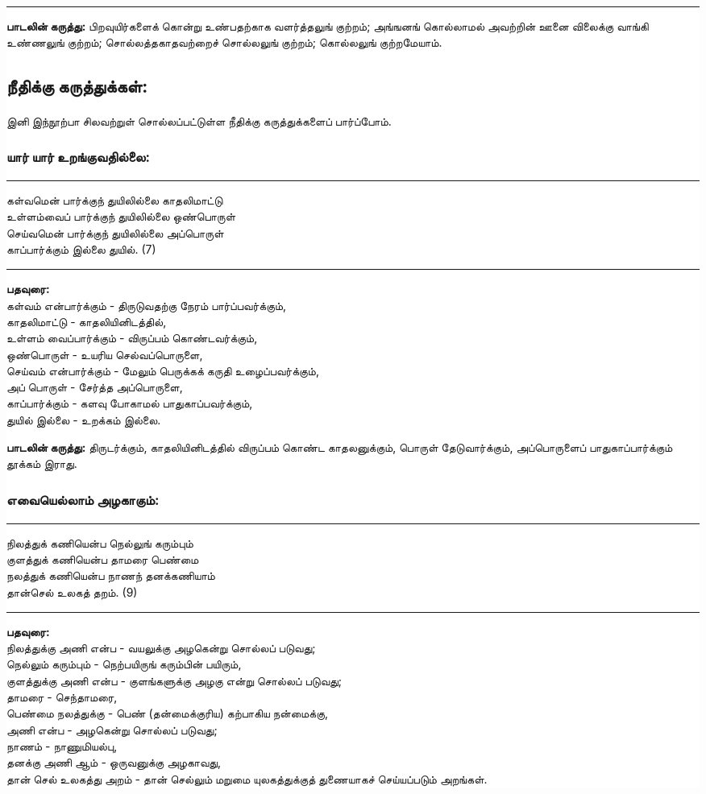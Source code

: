 ----

**பாடலின் கருத்து:**
பிறவுயிர்களைக் கொன்று உண்பதற்காக வளர்த்தலுங் குற்றம்; அங்ஙனங் கொல்லாமல் அவற்றின் ஊனை விலைக்கு வாங்கி 
உண்ணலுங் குற்றம்; சொல்லத்தகாதவற்றைச் சொல்லலுங் குற்றம்; கொல்லலுங் குற்றமேயாம்.

## நீதிக்கு கருத்துக்கள்:

இனி இந்நூற்பா சிலவற்றுள் சொல்லப்பட்டுள்ள நீதிக்கு கருத்துக்களைப் பார்ப்போம்.

### யார்  யார்  உறங்குவதில்லை:

----

கள்வமென் பார்க்குந் துயிலில்லை காதலிமாட்டு  
உள்ளம்வைப் பார்க்குந் துயிலில்லை ஒண்பொருள்  
செய்வமென் பார்க்குந் துயிலில்லை அப்பொருள்  
காப்பார்க்கும் இல்லை துயில். (7)  

----

**பதவுரை:**  
கள்வம் என்பார்க்கும் - திருடுவதற்கு நேரம் பார்ப்பவர்க்கும்,  
காதலிமாட்டு - காதலியினிடத்தில்,  
உள்ளம் வைப்பார்க்கும் -  விருப்பம் கொண்டவர்க்கும்,  
ஒண்பொருள் - உயரிய செல்வப்பொருளை,  
செய்வம் என்பார்க்கும் - மேலும் பெருக்கக் கருதி உழைப்பவர்க்கும்,  
அப் பொருள் - சேர்த்த அப்பொருளை,  
காப்பார்க்கும் - களவு போகாமல் பாதுகாப்பவர்க்கும்,  
துயில் இல்லை - உறக்கம் இல்லை.   

**பாடலின் கருத்து:** திருடர்க்கும், காதலியினிடத்தில் விருப்பம் கொண்ட காதலனுக்கும், பொருள் தேடுவார்க்கும், 
அப்பொருளைப் பாதுகாப்பார்க்கும் தூக்கம் இராது.

### எவையெல்லாம் அழகாகும்:

----

நிலத்துக் கணியென்ப நெல்லுங் கரும்பும்  
குளத்துக் கணியென்ப தாமரை பெண்மை   
நலத்துக் கணியென்ப நாணந் தனக்கணியாம்  
தான்செல் உலகத் தறம். (9)

----

**பதவுரை:**  
நிலத்துக்கு அணி என்ப - வயலுக்கு அழகென்று சொல்லப் படுவது;  
நெல்லும் கரும்பும் - நெற்பயிருங் கரும்பின் பயிரும்,  
குளத்துக்கு அணி என்ப - குளங்களுக்கு அழகு என்று சொல்லப் படுவது;  
தாமரை - செந்தாமரை,  
பெண்மை நலத்துக்கு - பெண் (தன்மைக்குரிய) கற்பாகிய நன்மைக்கு,  
அணி என்ப - அழகென்று சொல்லப் படுவது;  
நாணம் - நாணுமியல்பு,  
தனக்கு அணி ஆம் - ஒருவனுக்கு அழகாவது,  
தான் செல் உலகத்து அறம் - தான் செல்லும் மறுமை யுலகத்துக்குத் துணையாகச் செய்யப்படும் அறங்கள்.  
